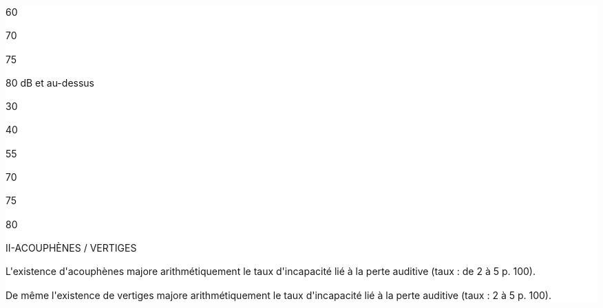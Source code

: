 60 

</td>
      <td valign="top">

70 

</td>
      <td valign="top">

75 

</td>
    </tr>
    <tr>
      <td valign="top">

80 dB et au-dessus 

</td>
      <td valign="top">

30 

</td>
      <td valign="top">

40 

</td>
      <td valign="top">

55 

</td>
      <td valign="top">

70 

</td>
      <td valign="top">

75 

</td>
      <td valign="top">

80 

</td>
    </tr>
  </tbody>
</table>

II-ACOUPHÈNES / VERTIGES 

L'existence d'acouphènes majore arithmétiquement le taux d'incapacité lié à la perte auditive (taux : de 2 à 5 p. 100). 

De même l'existence de vertiges majore arithmétiquement le taux d'incapacité lié à la perte auditive (taux : 2 à 5 p. 100). 
